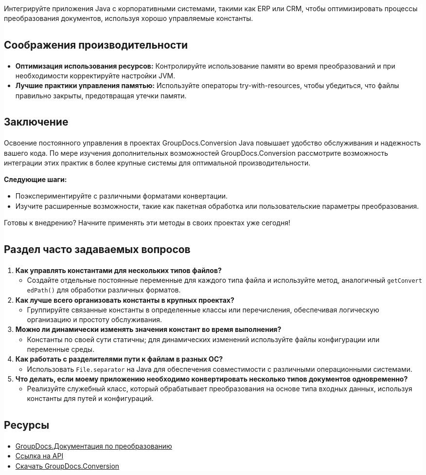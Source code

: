 Интегрируйте приложения Java с корпоративными системами, такими как ERP или CRM, чтобы оптимизировать процессы преобразования документов, используя хорошо управляемые константы.

## Соображения производительности

- **Оптимизация использования ресурсов:** Контролируйте использование памяти во время преобразований и при необходимости корректируйте настройки JVM.
- **Лучшие практики управления памятью:** Используйте операторы try-with-resources, чтобы убедиться, что файлы правильно закрыты, предотвращая утечки памяти.

## Заключение

Освоение постоянного управления в проектах GroupDocs.Conversion Java повышает удобство обслуживания и надежность вашего кода. По мере изучения дополнительных возможностей GroupDocs.Conversion рассмотрите возможность интеграции этих практик в более крупные системы для оптимальной производительности.

**Следующие шаги:**
- Поэкспериментируйте с различными форматами конвертации.
- Изучите расширенные возможности, такие как пакетная обработка или пользовательские параметры преобразования.

Готовы к внедрению? Начните применять эти методы в своих проектах уже сегодня!

## Раздел часто задаваемых вопросов

1. **Как управлять константами для нескольких типов файлов?**
   - Создайте отдельные постоянные переменные для каждого типа файла и используйте метод, аналогичный `getConvertedPath()` для обработки различных форматов.
2. **Как лучше всего организовать константы в крупных проектах?**
   - Группируйте связанные константы в определенные классы или перечисления, обеспечивая логическую организацию и простоту обслуживания.
3. **Можно ли динамически изменять значения констант во время выполнения?**
   - Константы по своей сути статичны; для динамических изменений используйте файлы конфигурации или переменные среды.
4. **Как работать с разделителями пути к файлам в разных ОС?**
   - Использовать `File.separator` на Java для обеспечения совместимости с различными операционными системами.
5. **Что делать, если моему приложению необходимо конвертировать несколько типов документов одновременно?**
   - Реализуйте служебный класс, который обрабатывает преобразования на основе типа входных данных, используя константы для путей и конфигураций.

## Ресурсы
- [GroupDocs.Документация по преобразованию](https://docs.groupdocs.com/conversion/java/)
- [Ссылка на API](https://reference.groupdocs.com/conversion/java/)
- [Скачать GroupDocs.Conversion](https://downloads.groupdocs.com/conversion/java/)